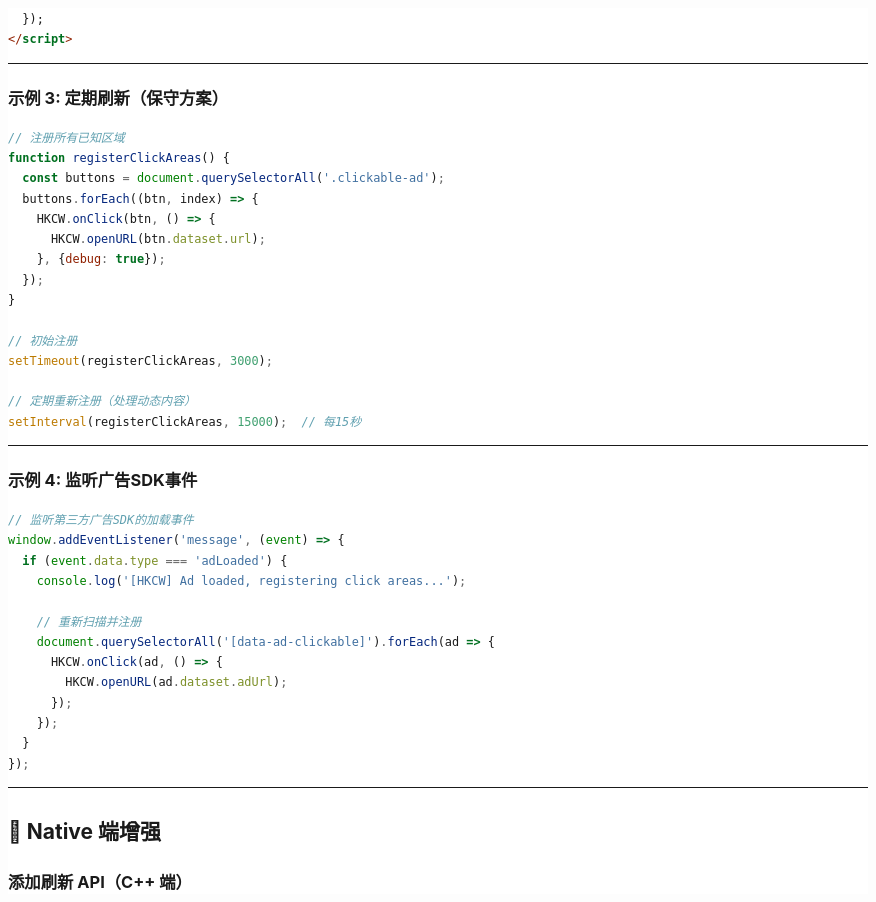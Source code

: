 ```html
  });
</script>
```

---

### 示例 3: 定期刷新（保守方案）

```javascript
// 注册所有已知区域
function registerClickAreas() {
  const buttons = document.querySelectorAll('.clickable-ad');
  buttons.forEach((btn, index) => {
    HKCW.onClick(btn, () => {
      HKCW.openURL(btn.dataset.url);
    }, {debug: true});
  });
}

// 初始注册
setTimeout(registerClickAreas, 3000);

// 定期重新注册（处理动态内容）
setInterval(registerClickAreas, 15000);  // 每15秒
```

---

### 示例 4: 监听广告SDK事件

```javascript
// 监听第三方广告SDK的加载事件
window.addEventListener('message', (event) => {
  if (event.data.type === 'adLoaded') {
    console.log('[HKCW] Ad loaded, registering click areas...');
    
    // 重新扫描并注册
    document.querySelectorAll('[data-ad-clickable]').forEach(ad => {
      HKCW.onClick(ad, () => {
        HKCW.openURL(ad.dataset.adUrl);
      });
    });
  }
});
```

---

## 🔧 Native 端增强

### 添加刷新 API（C++ 端）
